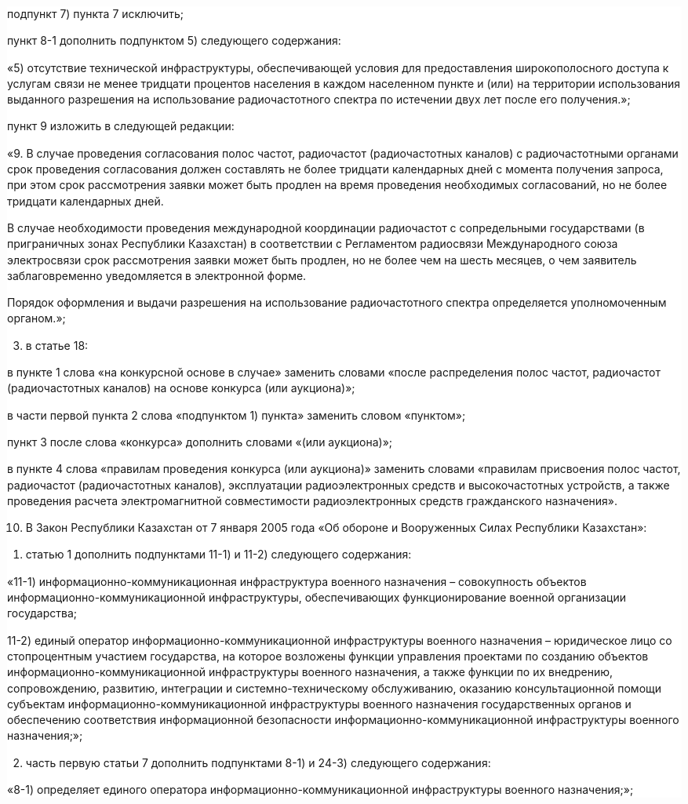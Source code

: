 подпункт 7) пункта 7 исключить;

пункт 8-1 дополнить подпунктом 5) следующего содержания:

«5) отсутствие технической инфраструктуры, обеспечивающей условия для предоставления широкополосного доступа к услугам связи не менее тридцати процентов населения в каждом населенном пункте и (или) на территории использования выданного разрешения на использование радиочастотного спектра по истечении двух лет после его получения.»;

пункт 9 изложить в следующей редакции:

«9. В случае проведения согласования полос частот, радиочастот (радиочастотных каналов) с радиочастотными органами срок проведения согласования должен составлять не более тридцати календарных дней с момента получения запроса, при этом срок рассмотрения заявки может быть продлен на время проведения необходимых согласований, но не более тридцати календарных дней.

В случае необходимости проведения международной координации радиочастот с сопредельными государствами (в приграничных зонах Республики Казахстан) в соответствии с Регламентом радиосвязи Международного союза электросвязи срок рассмотрения заявки может быть продлен, но не более чем на шесть месяцев, о чем заявитель заблаговременно уведомляется в электронной форме.

Порядок оформления и выдачи разрешения на использование радиочастотного спектра определяется уполномоченным органом.»;

3) в статье 18:

в пункте 1 слова «на конкурсной основе в случае» заменить словами «после распределения полос частот, радиочастот (радиочастотных каналов) на основе конкурса (или аукциона)»;

в части первой пункта 2 слова «подпунктом 1) пункта» заменить словом «пунктом»;

пункт 3 после слова «конкурса» дополнить словами «(или аукциона)»;

в пункте 4 слова «правилам проведения конкурса (или аукциона)» заменить словами «правилам присвоения полос частот, радиочастот (радиочастотных каналов), эксплуатации радиоэлектронных средств и высокочастотных устройств, а также проведения расчета электромагнитной совместимости радиоэлектронных средств гражданского назначения».

10. В Закон Республики Казахстан от 7 января 2005 года «Об обороне и Вооруженных Силах Республики Казахстан»:

1) статью 1 дополнить подпунктами 11-1) и 11-2) следующего содержания:

«11-1) информационно-коммуникационная инфраструктура военного назначения – совокупность объектов информационно-коммуникационной инфраструктуры, обеспечивающих функционирование военной организации государства;

11-2) единый оператор информационно-коммуникационной инфраструктуры военного назначения – юридическое лицо со стопроцентным участием государства, на которое возложены функции управления проектами по созданию объектов информационно-коммуникационной инфраструктуры военного назначения, а также функции по их внедрению, сопровождению, развитию, интеграции и системно-техническому обслуживанию, оказанию консультационной помощи субъектам информационно-коммуникационной инфраструктуры военного назначения государственных органов и обеспечению соответствия информационной безопасности информационно-коммуникационной инфраструктуры военного назначения;»;

2) часть первую статьи 7 дополнить подпунктами 8-1) и 24-3) следующего содержания:

«8-1) определяет единого оператора информационно-коммуникационной инфраструктуры военного назначения;»;
